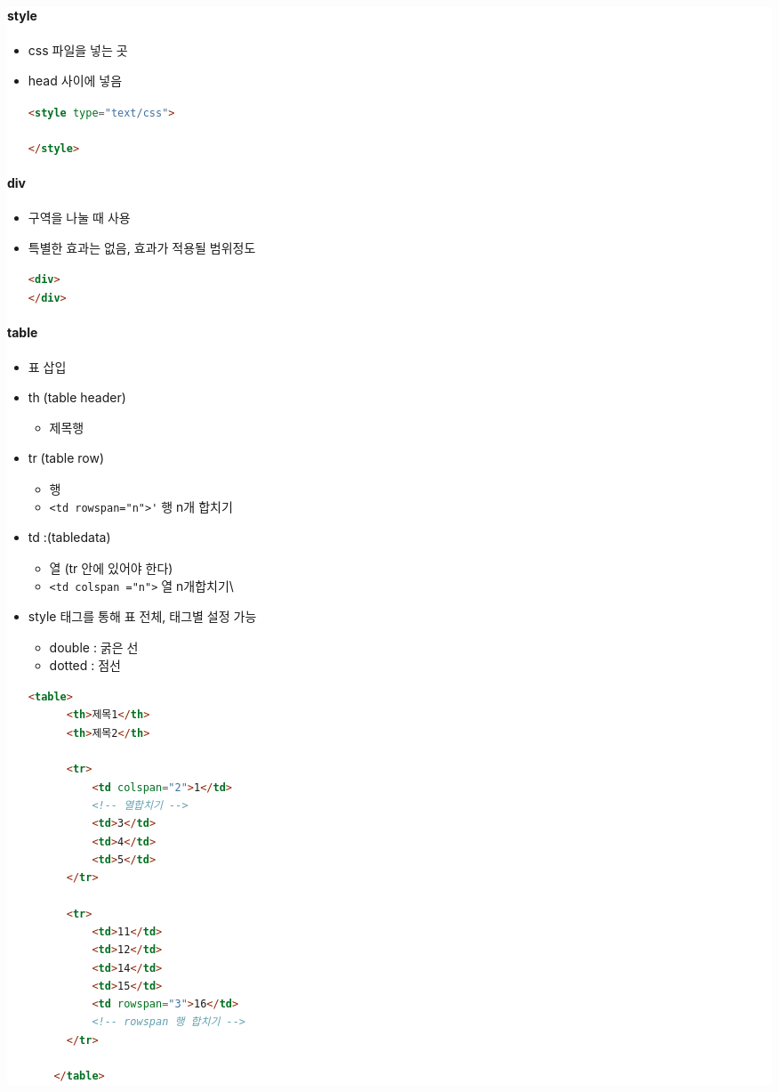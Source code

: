 

#### style

* css 파일을 넣는 곳

* head 사이에 넣음

  ````html
  <style type="text/css">
  
  </style>
  ````

#### div

* 구역을 나눌 때 사용

* 특별한 효과는 없음, 효과가 적용될 범위정도

  ````html
  <div>
  </div>
  ````



#### table

* 표 삽입

* th (table header)

  * 제목행

* tr (table row)

  * 행
  * `<td rowspan="n">'` 행 n개 합치기

* td :(tabledata)

  * 열 (tr 안에 있어야 한다)
  * `<td colspan ="n">`  열 n개합치기\

* style 태그를 통해 표 전체, 태그별 설정 가능

  * double : 굵은 선
  * dotted : 점선

  ````html
  <table>
  		<th>제목1</th>
  		<th>제목2</th>
      
  		<tr>
  			<td colspan="2">1</td>
  			<!-- 열합치기 -->
  			<td>3</td>
  			<td>4</td>
  			<td>5</td>
  		</tr>
      
  		<tr>
  			<td>11</td>
  			<td>12</td>
  			<td>14</td>
  			<td>15</td>
  			<td rowspan="3">16</td>
  			<!-- rowspan 행 합치기 -->
  		</tr>
      
      </table>
  ````